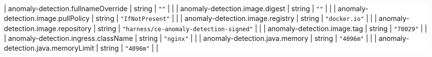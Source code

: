 | anomaly-detection.fullnameOverride | string | `""`                                                                                                                                                                                                                                                                                                                                                                                                                                                                                                                                                                                       |  |
| anomaly-detection.image.digest | string | `""`                                                                                                                                                                                                                                                                                                                                                                                                                                                                                                                                                                                       |  |
| anomaly-detection.image.pullPolicy | string | `"IfNotPresent"`                                                                                                                                                                                                                                                                                                                                                                                                                                                                                                                                                                           |  |
| anomaly-detection.image.registry | string | `"docker.io"`                                                                                                                                                                                                                                                                                                                                                                                                                                                                                                                                                                              |  |
| anomaly-detection.image.repository | string | `"harness/ce-anomaly-detection-signed"`                                                                                                                                                                                                                                                                                                                                                                                                                                                                                                                                                    |  |
| anomaly-detection.image.tag | string | `"70029"`                                                                                                                                                                                                                                                                                                                                                                                                                                                                                                                                                                                  |  |
| anomaly-detection.ingress.className | string | `"nginx"`                                                                                                                                                                                                                                                                                                                                                                                                                                                                                                                                                                                  |  |
| anomaly-detection.java.memory | string | `"4096m"`                                                                                                                                                                                                                                                                                                                                                                                                                                                                                                                                                                                  |  |
| anomaly-detection.java.memoryLimit | string | `"4096m"`                                                                                                                                                                                                                                                                                                                                                                                                                                                                                                                                                                                  |  |